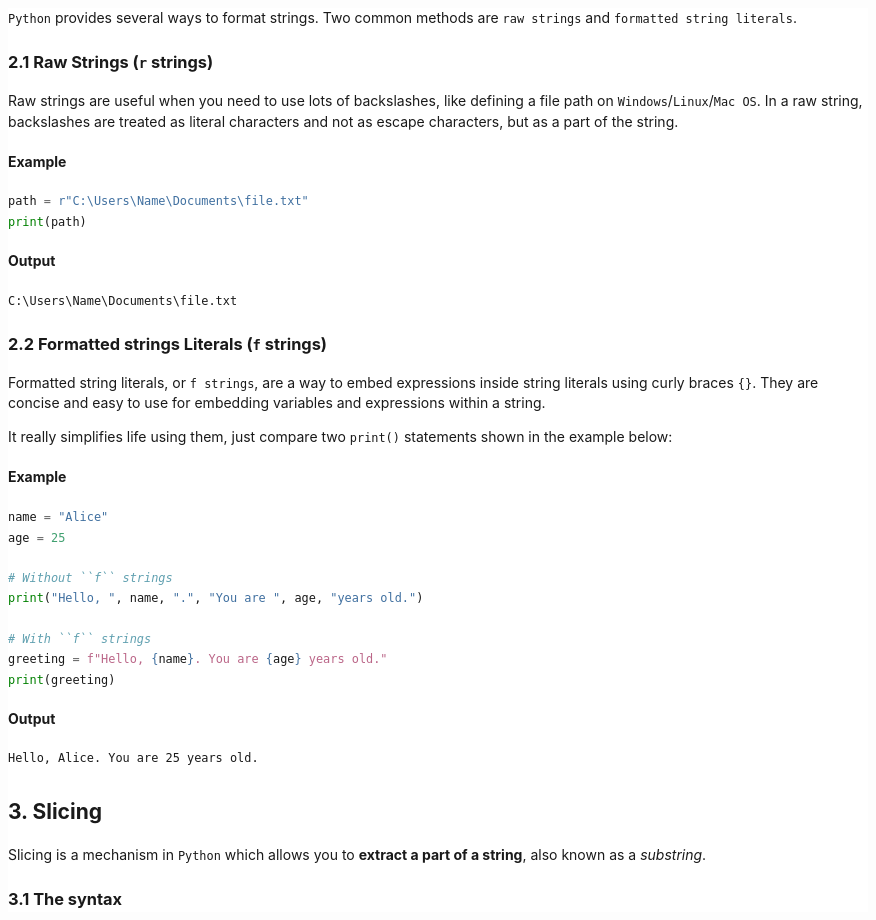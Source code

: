 `Python` provides several ways to format strings. Two common methods are `raw strings` and `formatted string literals`.


### 2.1 Raw Strings (`r` strings)
Raw strings are useful when you need to use lots of backslashes, like defining a file path on `Windows`/`Linux`/`Mac OS`. In a raw string, backslashes are treated as literal characters and not as escape characters, but as a part of the string.

#### Example
```python
path = r"C:\Users\Name\Documents\file.txt"
print(path)
```

#### Output
```
C:\Users\Name\Documents\file.txt
```

### 2.2 Formatted strings Literals (`f` strings)

Formatted string literals, or `f strings`, are a way to embed expressions inside string literals using curly braces `{}`. They are concise and easy to use for embedding variables and expressions within a string. 

It really simplifies life using them, just compare two `print()` statements shown in the example below:

#### Example
```python
name = "Alice"
age = 25

# Without ``f`` strings
print("Hello, ", name, ".", "You are ", age, "years old.") 

# With ``f`` strings
greeting = f"Hello, {name}. You are {age} years old."
print(greeting)
```

#### Output

```
Hello, Alice. You are 25 years old.
```

## 3. Slicing

Slicing is a mechanism in `Python` which allows you to **extract a part of a string**, also known as a _substring_. 

### 3.1 The syntax
